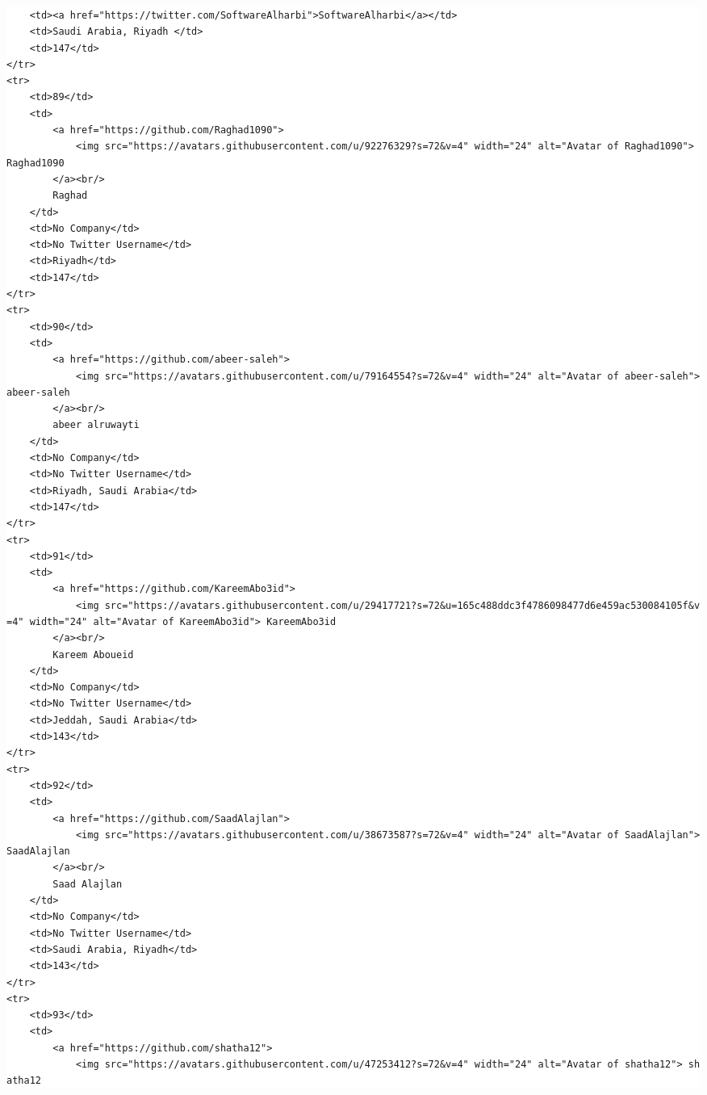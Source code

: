 		<td><a href="https://twitter.com/SoftwareAlharbi">SoftwareAlharbi</a></td>
		<td>Saudi Arabia, Riyadh </td>
		<td>147</td>
	</tr>
	<tr>
		<td>89</td>
		<td>
			<a href="https://github.com/Raghad1090">
				<img src="https://avatars.githubusercontent.com/u/92276329?s=72&v=4" width="24" alt="Avatar of Raghad1090"> Raghad1090
			</a><br/>
			Raghad
		</td>
		<td>No Company</td>
		<td>No Twitter Username</td>
		<td>Riyadh</td>
		<td>147</td>
	</tr>
	<tr>
		<td>90</td>
		<td>
			<a href="https://github.com/abeer-saleh">
				<img src="https://avatars.githubusercontent.com/u/79164554?s=72&v=4" width="24" alt="Avatar of abeer-saleh"> abeer-saleh
			</a><br/>
			abeer alruwayti
		</td>
		<td>No Company</td>
		<td>No Twitter Username</td>
		<td>Riyadh, Saudi Arabia</td>
		<td>147</td>
	</tr>
	<tr>
		<td>91</td>
		<td>
			<a href="https://github.com/KareemAbo3id">
				<img src="https://avatars.githubusercontent.com/u/29417721?s=72&u=165c488ddc3f4786098477d6e459ac530084105f&v=4" width="24" alt="Avatar of KareemAbo3id"> KareemAbo3id
			</a><br/>
			Kareem Aboueid
		</td>
		<td>No Company</td>
		<td>No Twitter Username</td>
		<td>Jeddah, Saudi Arabia</td>
		<td>143</td>
	</tr>
	<tr>
		<td>92</td>
		<td>
			<a href="https://github.com/SaadAlajlan">
				<img src="https://avatars.githubusercontent.com/u/38673587?s=72&v=4" width="24" alt="Avatar of SaadAlajlan"> SaadAlajlan
			</a><br/>
			Saad Alajlan
		</td>
		<td>No Company</td>
		<td>No Twitter Username</td>
		<td>Saudi Arabia, Riyadh</td>
		<td>143</td>
	</tr>
	<tr>
		<td>93</td>
		<td>
			<a href="https://github.com/shatha12">
				<img src="https://avatars.githubusercontent.com/u/47253412?s=72&v=4" width="24" alt="Avatar of shatha12"> shatha12